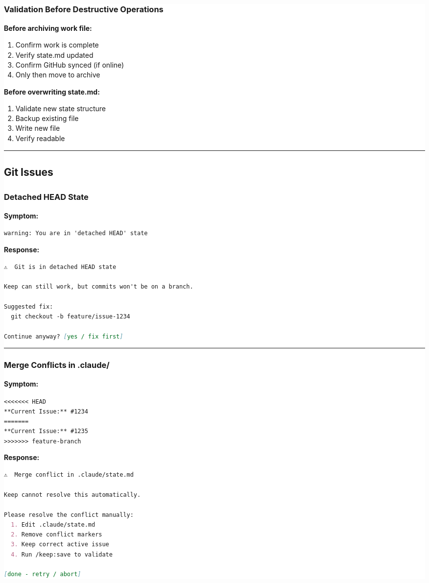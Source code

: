 
### Validation Before Destructive Operations

**Before archiving work file:**
1. Confirm work is complete
2. Verify state.md updated
3. Confirm GitHub synced (if online)
4. Only then move to archive

**Before overwriting state.md:**
1. Validate new state structure
2. Backup existing file
3. Write new file
4. Verify readable

---

## Git Issues

### Detached HEAD State

**Symptom:**
```
warning: You are in 'detached HEAD' state
```

**Response:**
```markdown
⚠️  Git is in detached HEAD state

Keep can still work, but commits won't be on a branch.

Suggested fix:
  git checkout -b feature/issue-1234

Continue anyway? [yes / fix first]
```

---

### Merge Conflicts in .claude/

**Symptom:**
```
<<<<<<< HEAD
**Current Issue:** #1234
=======
**Current Issue:** #1235
>>>>>>> feature-branch
```

**Response:**
```markdown
⚠️  Merge conflict in .claude/state.md

Keep cannot resolve this automatically.

Please resolve the conflict manually:
  1. Edit .claude/state.md
  2. Remove conflict markers
  3. Keep correct active issue
  4. Run /keep:save to validate

[done - retry / abort]
```
